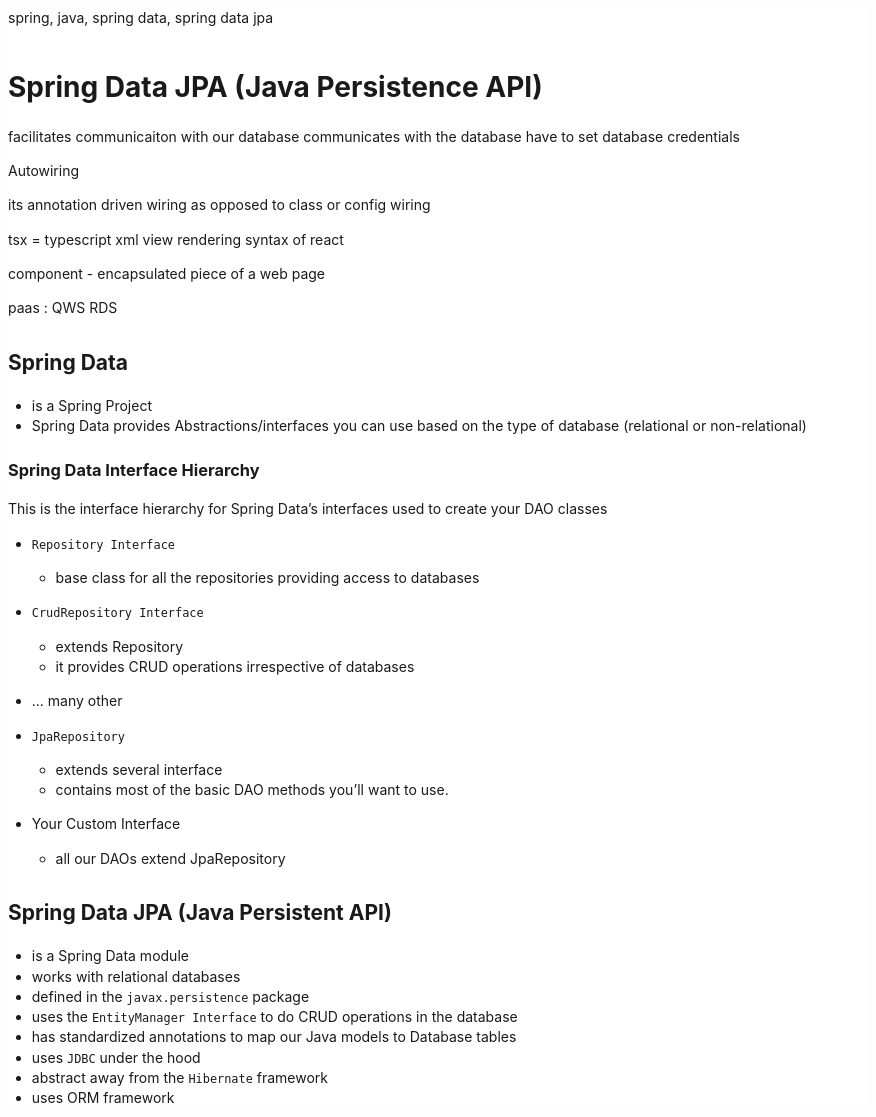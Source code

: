 
spring, java, spring data, spring data jpa


# Spring Data JPA (Java Persistence API)  

facilitates communicaiton with our database
communicates with the database
have to set database credentials


Autowiring

its annotation driven wiring as opposed to class or config wiring



tsx = typescript xml
view rendering syntax of react

component - encapsulated piece of a web page


paas : QWS RDS




## Spring Data
- is a Spring Project 
- Spring Data provides Abstractions/interfaces you can use based on the type of database (relational or non-relational)


### Spring Data Interface Hierarchy

This is the interface hierarchy for Spring Data’s interfaces used to create your DAO classes

 - `Repository Interface`
    - base class for all the repositories providing access to databases

- `CrudRepository Interface`
    -  extends Repository
    - it provides CRUD operations irrespective of databases
- ... many other

- `JpaRepository`
    - extends several interface
    - contains most of the basic DAO methods you’ll want to use.
- Your Custom Interface
    - all our DAOs extend JpaRepository


## Spring Data JPA (Java Persistent API) 
- is a Spring Data module
- works with relational databases
- defined in the `javax.persistence` package
- uses the `EntityManager Interface` to do CRUD operations in the database
- has standardized annotations to map our Java models to Database tables
- uses `JDBC` under the hood
- abstract away from the `Hibernate` framework
- uses ORM framework
